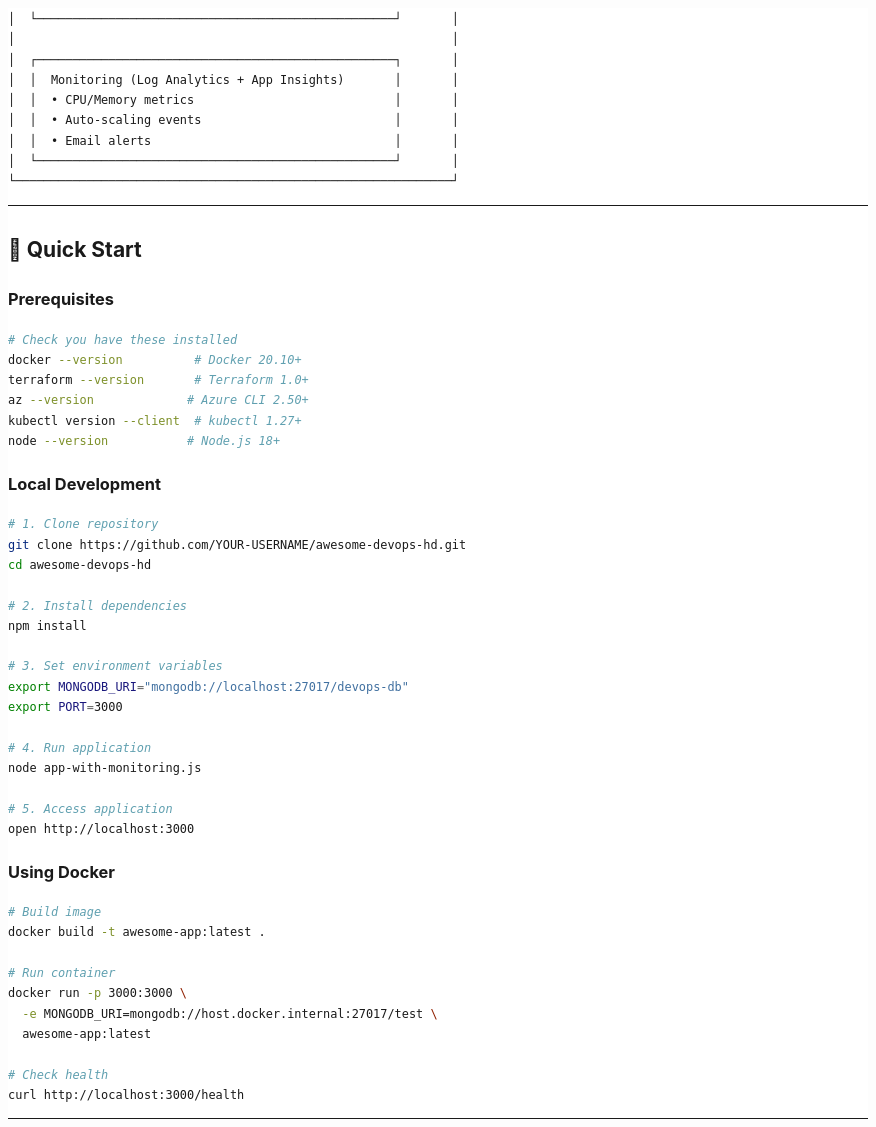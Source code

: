 ```
│  └──────────────────────────────────────────────────┘       │
│                                                             │
│  ┌──────────────────────────────────────────────────┐       │
│  │  Monitoring (Log Analytics + App Insights)       │       │
│  │  • CPU/Memory metrics                            │       │
│  │  • Auto-scaling events                           │       │
│  │  • Email alerts                                  │       │
│  └──────────────────────────────────────────────────┘       │
└─────────────────────────────────────────────────────────────┘
```

---

## 🚀 Quick Start

### Prerequisites

```bash
# Check you have these installed
docker --version          # Docker 20.10+
terraform --version       # Terraform 1.0+
az --version             # Azure CLI 2.50+
kubectl version --client  # kubectl 1.27+
node --version           # Node.js 18+
```

### Local Development

```bash
# 1. Clone repository
git clone https://github.com/YOUR-USERNAME/awesome-devops-hd.git
cd awesome-devops-hd

# 2. Install dependencies
npm install

# 3. Set environment variables
export MONGODB_URI="mongodb://localhost:27017/devops-db"
export PORT=3000

# 4. Run application
node app-with-monitoring.js

# 5. Access application
open http://localhost:3000
```

### Using Docker

```bash
# Build image
docker build -t awesome-app:latest .

# Run container
docker run -p 3000:3000 \
  -e MONGODB_URI=mongodb://host.docker.internal:27017/test \
  awesome-app:latest

# Check health
curl http://localhost:3000/health
```

---